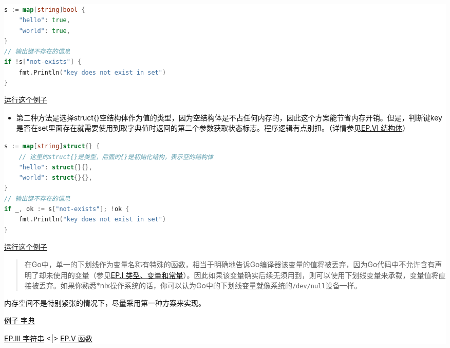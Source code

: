 ```go
s := map[string]bool {
    "hello": true,
    "world": true,
}
// 输出键不存在的信息
if !s["not-exists"] {
    fmt.Println("key does not exist in set")
}
```

[运行这个例子](https://goplay.space/#gcS0uO-yJi5)

- 第二种方法是选择struct{}空结构体作为值的类型，因为空结构体是不占任何内存的，因此这个方案能节省内存开销。但是，判断键key是否在set里面存在就需要使用到取字典值时返回的第二个参数获取状态标志。程序逻辑有点别扭。（详情参见[EP.VI 结构体](Episode.VI.Struct.md)）

```go
s := map[string]struct{} {
    // 这里的struct{}是类型，后面的{}是初始化结构，表示空的结构体
    "hello": struct{}{},
    "world": struct{}{},
}
// 输出键不存在的信息
if _, ok := s["not-exists"]; !ok {
    fmt.Println("key does not exist in set")
}
```

[运行这个例子](https://goplay.space/#49wULF6knnB)

> 在Go中，单一的下划线作为变量名称有特殊的函数，相当于明确地告诉Go编译器该变量的值将被丢弃，因为Go代码中不允许含有声明了却未使用的变量（参见[EP.I 类型、变量和常量](Episode.I.Type.md)）。因此如果该变量确实后续无须用到，则可以使用下划线变量来承载，变量值将直接被丢弃。如果你熟悉*nix操作系统的话，你可以认为Go中的下划线变量就像系统的`/dev/null`设备一样。

内存空间不是特别紧张的情况下，尽量采用第一种方案来实现。

[例子 字典](examples/ep04/map_type.go)

[EP.III 字符串](Episode.III.String.md) <|> [EP.V 函数](Episode.V.Function.md)
